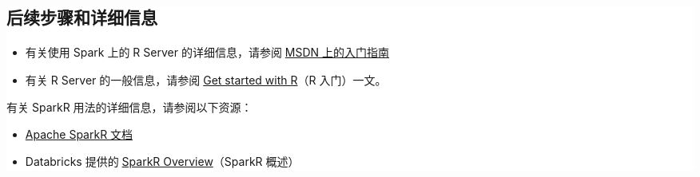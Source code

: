 ## 后续步骤和详细信息

- 有关使用 Spark 上的 R Server 的详细信息，请参阅 [MSDN 上的入门指南](https://msdn.microsoft.com/microsoft-r/scaler-spark-getting-started)

- 有关 R Server 的一般信息，请参阅 [Get started with R](https://msdn.microsoft.com/microsoft-r/microsoft-r-get-started-node)（R 入门）一文。

有关 SparkR 用法的详细信息，请参阅以下资源：

- [Apache SparkR 文档](https://spark.apache.org/docs/2.1.0/sparkr.html)

- Databricks 提供的 [SparkR Overview](https://docs.databricks.com/spark/latest/sparkr/overview.html)（SparkR 概述）

